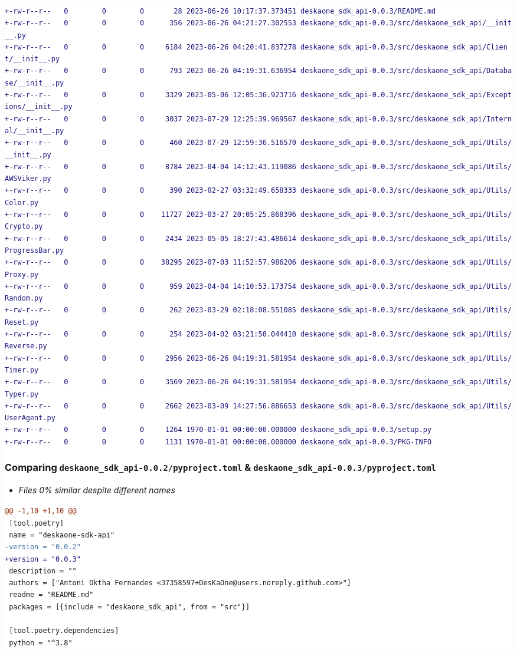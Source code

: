 ```diff
+-rw-r--r--   0        0        0       28 2023-06-26 10:17:37.373451 deskaone_sdk_api-0.0.3/README.md
+-rw-r--r--   0        0        0      356 2023-06-26 04:21:27.302553 deskaone_sdk_api-0.0.3/src/deskaone_sdk_api/__init__.py
+-rw-r--r--   0        0        0     6184 2023-06-26 04:20:41.837278 deskaone_sdk_api-0.0.3/src/deskaone_sdk_api/Client/__init__.py
+-rw-r--r--   0        0        0      793 2023-06-26 04:19:31.636954 deskaone_sdk_api-0.0.3/src/deskaone_sdk_api/Database/__init__.py
+-rw-r--r--   0        0        0     3329 2023-05-06 12:05:36.923716 deskaone_sdk_api-0.0.3/src/deskaone_sdk_api/Exceptions/__init__.py
+-rw-r--r--   0        0        0     3037 2023-07-29 12:25:39.969567 deskaone_sdk_api-0.0.3/src/deskaone_sdk_api/Internal/__init__.py
+-rw-r--r--   0        0        0      460 2023-07-29 12:59:36.516570 deskaone_sdk_api-0.0.3/src/deskaone_sdk_api/Utils/__init__.py
+-rw-r--r--   0        0        0     8784 2023-04-04 14:12:43.119086 deskaone_sdk_api-0.0.3/src/deskaone_sdk_api/Utils/AWSViker.py
+-rw-r--r--   0        0        0      390 2023-02-27 03:32:49.658333 deskaone_sdk_api-0.0.3/src/deskaone_sdk_api/Utils/Color.py
+-rw-r--r--   0        0        0    11727 2023-03-27 20:05:25.868396 deskaone_sdk_api-0.0.3/src/deskaone_sdk_api/Utils/Crypto.py
+-rw-r--r--   0        0        0     2434 2023-05-05 18:27:43.486614 deskaone_sdk_api-0.0.3/src/deskaone_sdk_api/Utils/ProgressBar.py
+-rw-r--r--   0        0        0    38295 2023-07-03 11:52:57.986206 deskaone_sdk_api-0.0.3/src/deskaone_sdk_api/Utils/Proxy.py
+-rw-r--r--   0        0        0      959 2023-04-04 14:10:53.173754 deskaone_sdk_api-0.0.3/src/deskaone_sdk_api/Utils/Random.py
+-rw-r--r--   0        0        0      262 2023-03-29 02:18:08.551085 deskaone_sdk_api-0.0.3/src/deskaone_sdk_api/Utils/Reset.py
+-rw-r--r--   0        0        0      254 2023-04-02 03:21:50.044410 deskaone_sdk_api-0.0.3/src/deskaone_sdk_api/Utils/Reverse.py
+-rw-r--r--   0        0        0     2956 2023-06-26 04:19:31.581954 deskaone_sdk_api-0.0.3/src/deskaone_sdk_api/Utils/Timer.py
+-rw-r--r--   0        0        0     3569 2023-06-26 04:19:31.581954 deskaone_sdk_api-0.0.3/src/deskaone_sdk_api/Utils/Typer.py
+-rw-r--r--   0        0        0     2662 2023-03-09 14:27:56.886653 deskaone_sdk_api-0.0.3/src/deskaone_sdk_api/Utils/UserAgent.py
+-rw-r--r--   0        0        0     1264 1970-01-01 00:00:00.000000 deskaone_sdk_api-0.0.3/setup.py
+-rw-r--r--   0        0        0     1131 1970-01-01 00:00:00.000000 deskaone_sdk_api-0.0.3/PKG-INFO
```

### Comparing `deskaone_sdk_api-0.0.2/pyproject.toml` & `deskaone_sdk_api-0.0.3/pyproject.toml`

 * *Files 0% similar despite different names*

```diff
@@ -1,10 +1,10 @@
 [tool.poetry]
 name = "deskaone-sdk-api"
-version = "0.0.2"
+version = "0.0.3"
 description = ""
 authors = ["Antoni Oktha Fernandes <37358597+DesKaOne@users.noreply.github.com>"]
 readme = "README.md"
 packages = [{include = "deskaone_sdk_api", from = "src"}]
 
 [tool.poetry.dependencies]
 python = "^3.8"
```
